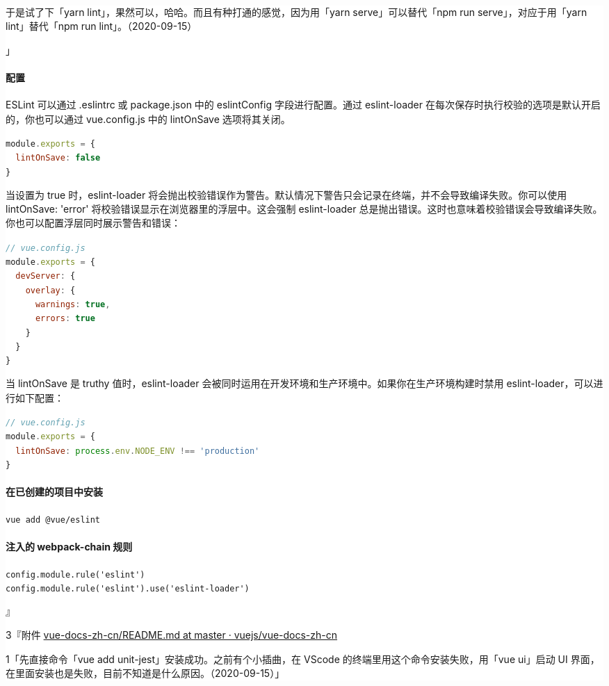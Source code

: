 于是试了下「yarn lint」，果然可以，哈哈。而且有种打通的感觉，因为用「yarn serve」可以替代「npm run serve」，对应于用「yarn lint」替代「npm run lint」。（2020-09-15）

」

#### 配置

ESLint 可以通过 .eslintrc 或 package.json 中的 eslintConfig 字段进行配置。通过 eslint-loader 在每次保存时执行校验的选项是默认开启的，你也可以通过 vue.config.js 中的 lintOnSave 选项将其关闭。

```js
module.exports = {
  lintOnSave: false
}
```

当设置为 true 时，eslint-loader 将会抛出校验错误作为警告。默认情况下警告只会记录在终端，并不会导致编译失败。你可以使用 lintOnSave: 'error' 将校验错误显示在浏览器里的浮层中。这会强制 eslint-loader 总是抛出错误。这时也意味着校验错误会导致编译失败。你也可以配置浮层同时展示警告和错误：

```js
// vue.config.js
module.exports = {
  devServer: {
    overlay: {
      warnings: true,
      errors: true
    }
  }
}
```

当 lintOnSave 是 truthy 值时，eslint-loader 会被同时运用在开发环境和生产环境中。如果你在生产环境构建时禁用 eslint-loader，可以进行如下配置：

```js
// vue.config.js
module.exports = {
  lintOnSave: process.env.NODE_ENV !== 'production'
}
```

#### 在已创建的项目中安装

```
vue add @vue/eslint
```

#### 注入的 webpack-chain 规则

```
config.module.rule('eslint')
config.module.rule('eslint').use('eslint-loader')
```

』

3『附件 [vue-docs-zh-cn/README.md at master · vuejs/vue-docs-zh-cn](https://github.com/vuejs/vue-docs-zh-cn/blob/master/vue-cli-plugin-unit-jest/README.md)

1「先直接命令「vue add unit-jest」安装成功。之前有个小插曲，在 VScode 的终端里用这个命令安装失败，用「vue ui」启动 UI 界面，在里面安装也是失败，目前不知道是什么原因。（2020-09-15）」
